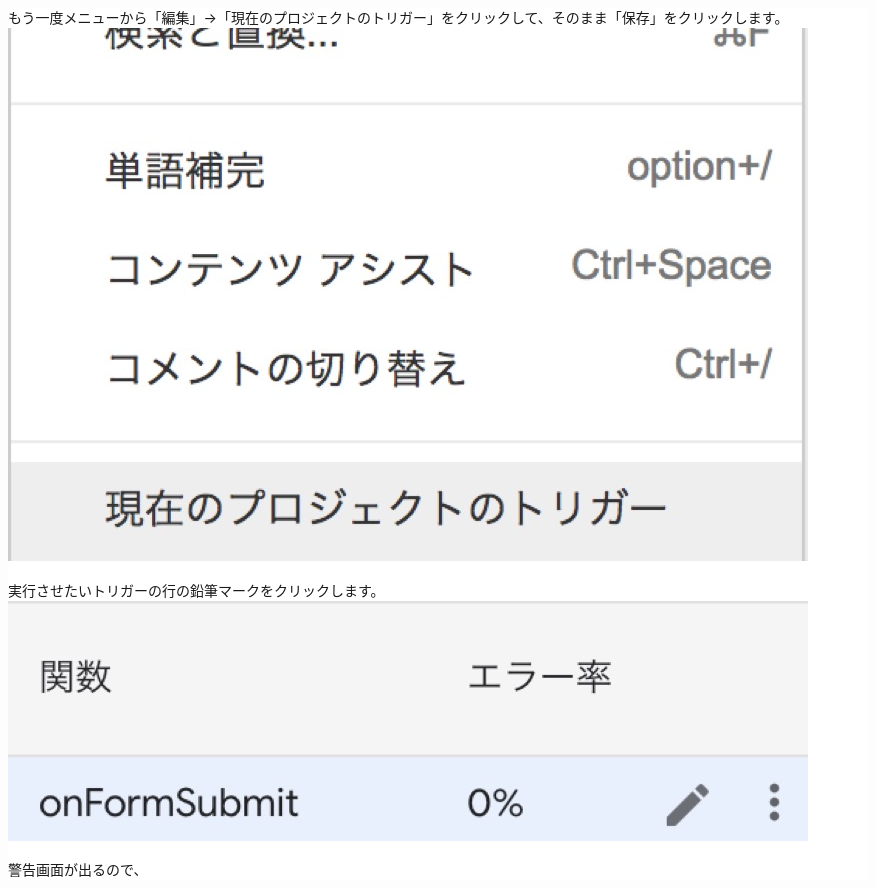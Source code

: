 もう一度メニューから「編集」→「現在のプロジェクトのトリガー」をクリックして、そのまま「保存」をクリックします。
![メニューから「編集」→「現在のプロジェクトのトリガー」をクリック](menu-trigger.jpg)

実行させたいトリガーの行の鉛筆マークをクリックします。
![トリガーの行の鉛筆マーク](edit-button.jpg)

警告画面が出るので、